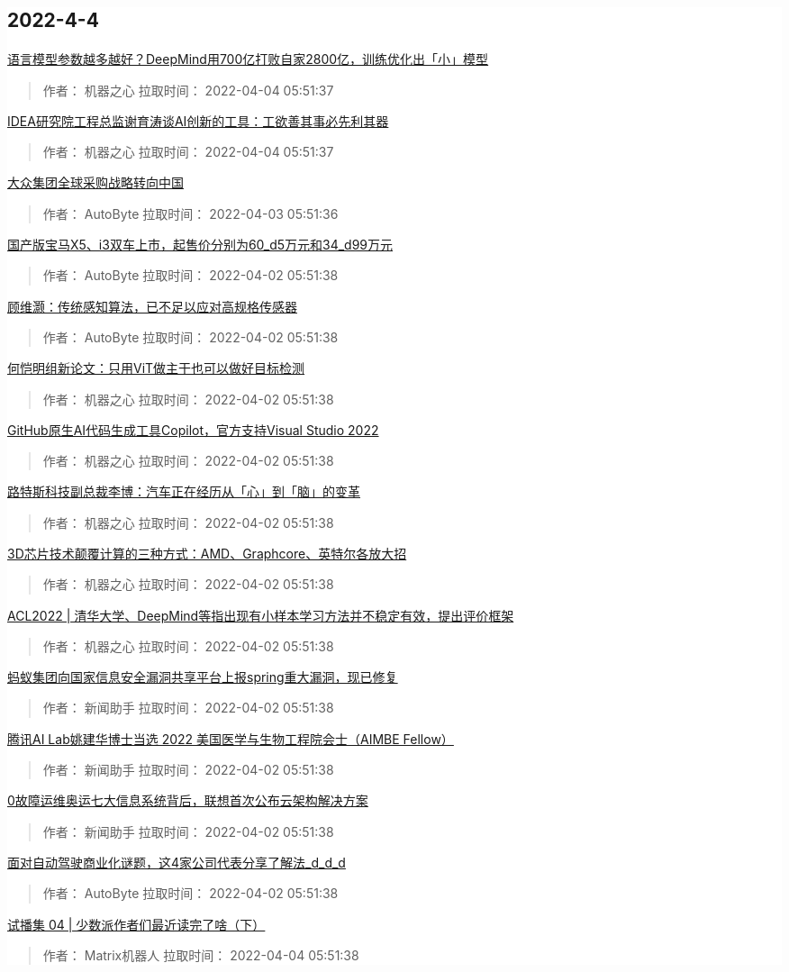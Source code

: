 
## 2022-4-4

 [语言模型参数越多越好？DeepMind用700亿打败自家2800亿，训练优化出「小」模型](https://www.jiqizhixin.com/articles/2022-04-03-2)

> 作者： 机器之心  拉取时间： 2022-04-04 05:51:37

 [IDEA研究院工程总监谢育涛谈AI创新的工具：工欲善其事必先利其器](https://www.jiqizhixin.com/articles/2022-04-03)

> 作者： 机器之心  拉取时间： 2022-04-04 05:51:37

 [大众集团全球采购战略转向中国](https://www.jiqizhixin.com/articles/2022-04-02-2)

> 作者： AutoByte  拉取时间： 2022-04-03 05:51:36

 [国产版宝马X5、i3双车上市，起售价分别为60_d5万元和34_d99万元](https://www.jiqizhixin.com/articles/2022-04-01-12)

> 作者： AutoByte  拉取时间： 2022-04-02 05:51:38

 [顾维灏：传统感知算法，已不足以应对高规格传感器](https://www.jiqizhixin.com/articles/2022-04-01-13)

> 作者： AutoByte  拉取时间： 2022-04-02 05:51:38

 [何恺明组新论文：只用ViT做主干也可以做好目标检测](https://www.jiqizhixin.com/articles/2022-04-01-10)

> 作者： 机器之心  拉取时间： 2022-04-02 05:51:38

 [GitHub原生AI代码生成工具Copilot，官方支持Visual Studio 2022](https://www.jiqizhixin.com/articles/2022-04-01-9)

> 作者： 机器之心  拉取时间： 2022-04-02 05:51:38

 [路特斯科技副总裁李博：汽车正在经历从「心」到「脑」的变革](https://www.jiqizhixin.com/articles/2022-04-01-4)

> 作者： 机器之心  拉取时间： 2022-04-02 05:51:38

 [3D芯片技术颠覆计算的三种方式：AMD、Graphcore、英特尔各放大招](https://www.jiqizhixin.com/articles/2022-04-01-5)

> 作者： 机器之心  拉取时间： 2022-04-02 05:51:38

 [ACL2022 | 清华大学、DeepMind等指出现有小样本学习方法并不稳定有效，提出评价框架](https://www.jiqizhixin.com/articles/2022-04-01-6)

> 作者： 机器之心  拉取时间： 2022-04-02 05:51:38

 [蚂蚁集团向国家信息安全漏洞共享平台上报spring重大漏洞，现已修复](https://www.jiqizhixin.com/articles/2022-04-01-3)

> 作者： 新闻助手  拉取时间： 2022-04-02 05:51:38

 [腾讯AI Lab姚建华博士当选 2022 美国医学与生物工程院会士（AIMBE Fellow）](https://www.jiqizhixin.com/articles/2022-04-01-2)

> 作者： 新闻助手  拉取时间： 2022-04-02 05:51:38

 [0故障运维奥运七大信息系统背后，联想首次公布云架构解决方案](https://www.jiqizhixin.com/articles/2022-04-01)

> 作者： 新闻助手  拉取时间： 2022-04-02 05:51:38

 [面对自动驾驶商业化谜题，这4家公司代表分享了解法_d_d_d](https://www.jiqizhixin.com/articles/2022-03-31-16)

> 作者： AutoByte  拉取时间： 2022-04-02 05:51:38

 [试播集 04 | 少数派作者们最近读完了啥（下）](https://sspai.com/post/72353)

> 作者： Matrix机器人  拉取时间： 2022-04-04 05:51:38
